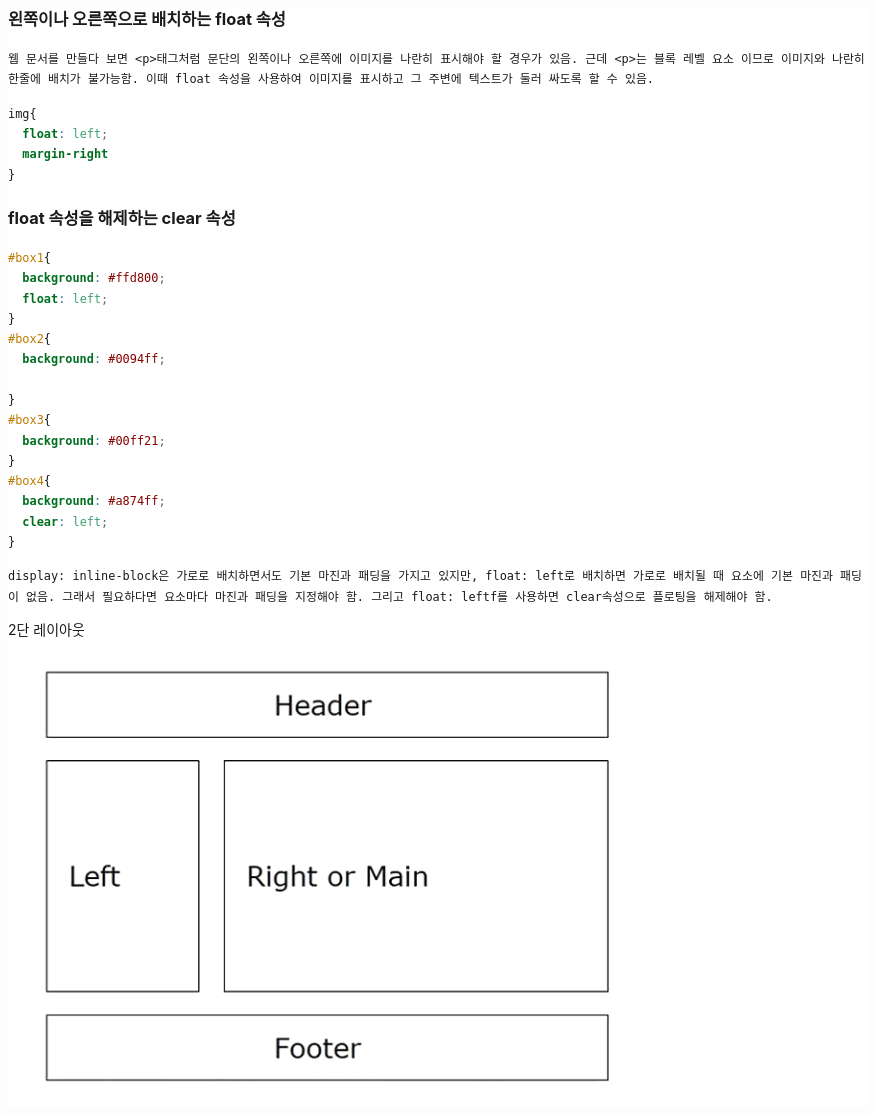 ### 왼쪽이나 오른쪽으로 배치하는 float 속성
```
웹 문서를 만들다 보면 <p>태그처럼 문단의 왼쪽이나 오른쪽에 이미지를 나란히 표시해야 할 경우가 있음. 근데 <p>는 블록 레벨 요소 이므로 이미지와 나란히 한줄에 배치가 불가능함. 이때 float 속성을 사용하여 이미지를 표시하고 그 주변에 텍스트가 둘러 싸도록 할 수 있음.
```
```css
img{
  float: left;
  margin-right
}
```

### float 속성을 해제하는 clear 속성
```css
#box1{
  background: #ffd800;
  float: left;
}
#box2{
  background: #0094ff;
  
}
#box3{
  background: #00ff21;
}
#box4{
  background: #a874ff;
  clear: left;
}
```
```
display: inline-block은 가로로 배치하면서도 기본 마진과 패딩을 가지고 있지만, float: left로 배치하면 가로로 배치될 때 요소에 기본 마진과 패딩이 없음. 그래서 필요하다면 요소마다 마진과 패딩을 지정해야 함. 그리고 float: leftf를 사용하면 clear속성으로 플로팅을 해제해야 함.
```
2단 레이아웃<br>
![2way-layout](../img/%EC%8A%A4%ED%81%AC%EB%A6%B0%EC%83%B7%202022-06-24%20%EC%98%A4%ED%9B%84%203.41.47.png)
